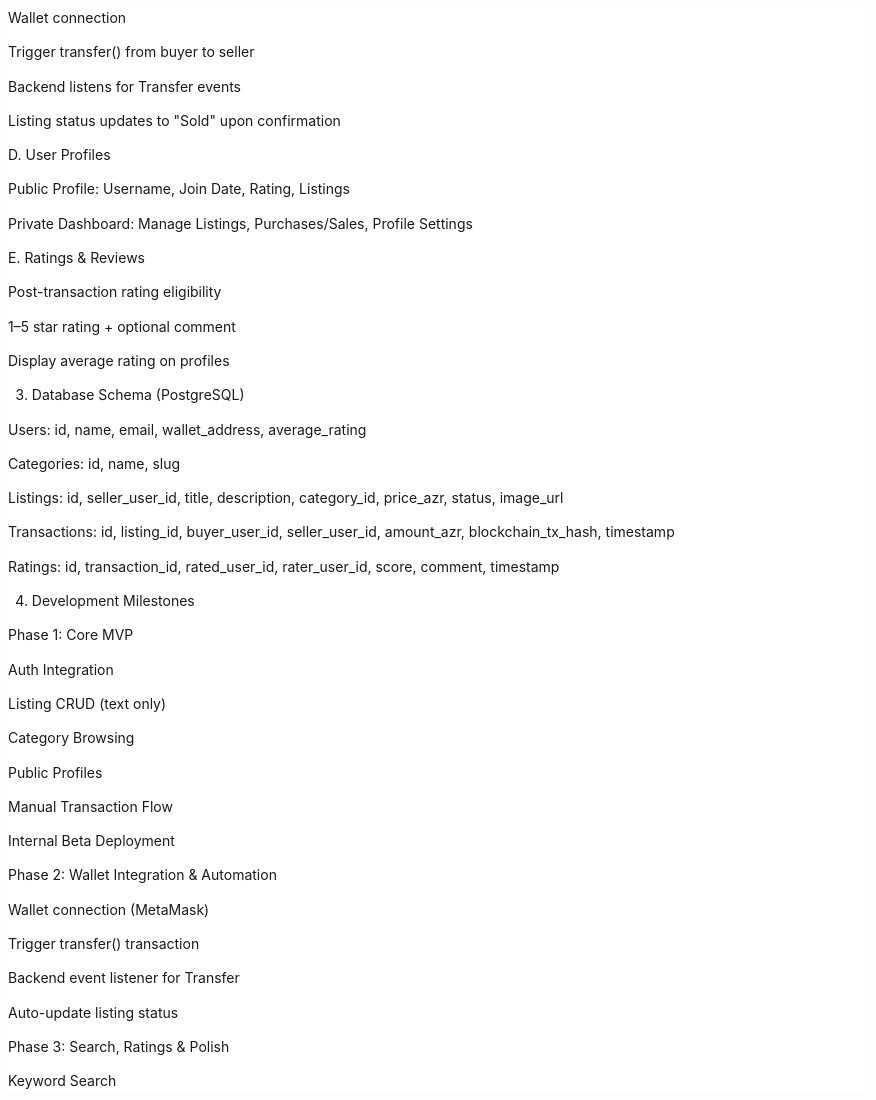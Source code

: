 Wallet connection 

Trigger transfer() from buyer to seller 

Backend listens for Transfer events 

Listing status updates to "Sold" upon confirmation 

D. User Profiles 

Public Profile: Username, Join Date, Rating, Listings 

Private Dashboard: Manage Listings, Purchases/Sales, Profile Settings 

E. Ratings & Reviews 

Post-transaction rating eligibility 

1–5 star rating + optional comment 

Display average rating on profiles 

3. Database Schema (PostgreSQL) 

Users: id, name, email, wallet_address, average_rating 

Categories: id, name, slug 

Listings: id, seller_user_id, title, description, category_id, price_azr, status, image_url 

Transactions: id, listing_id, buyer_user_id, seller_user_id, amount_azr, blockchain_tx_hash, timestamp 

Ratings: id, transaction_id, rated_user_id, rater_user_id, score, comment, timestamp 

4. Development Milestones 

Phase 1: Core MVP 

Auth Integration 

Listing CRUD (text only) 

Category Browsing 

Public Profiles 

Manual Transaction Flow 

Internal Beta Deployment 

Phase 2: Wallet Integration & Automation 

Wallet connection (MetaMask) 

Trigger transfer() transaction 

Backend event listener for Transfer 

Auto-update listing status 

Phase 3: Search, Ratings & Polish 

Keyword Search 
